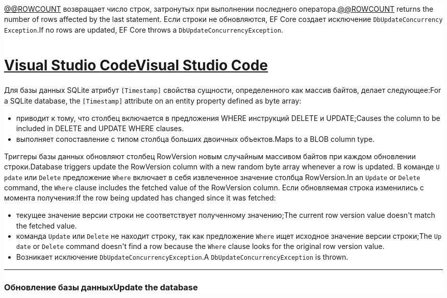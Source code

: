 <span data-ttu-id="9abc8-187">[@@ROWCOUNT](/sql/t-sql/functions/rowcount-transact-sql) возвращает число строк, затронутых при выполнении последнего оператора.</span><span class="sxs-lookup"><span data-stu-id="9abc8-187">[@@ROWCOUNT](/sql/t-sql/functions/rowcount-transact-sql) returns the number of rows affected by the last statement.</span></span> <span data-ttu-id="9abc8-188">Если строки не обновляются, EF Core создает исключение `DbUpdateConcurrencyException`.</span><span class="sxs-lookup"><span data-stu-id="9abc8-188">If no rows are updated, EF Core throws a `DbUpdateConcurrencyException`.</span></span>

# <a name="visual-studio-code"></a>[<span data-ttu-id="9abc8-189">Visual Studio Code</span><span class="sxs-lookup"><span data-stu-id="9abc8-189">Visual Studio Code</span></span>](#tab/visual-studio-code)

<span data-ttu-id="9abc8-190">Для базы данных SQLite атрибут `[Timestamp]` свойства сущности, определенного как массив байтов, делает следующее:</span><span class="sxs-lookup"><span data-stu-id="9abc8-190">For a SQLite database, the `[Timestamp]` attribute on an entity property defined as byte array:</span></span>

* <span data-ttu-id="9abc8-191">приводит к тому, что столбец включается в предложения WHERE инструкций DELETE и UPDATE;</span><span class="sxs-lookup"><span data-stu-id="9abc8-191">Causes the column to be included in DELETE and UPDATE WHERE clauses.</span></span>
* <span data-ttu-id="9abc8-192">выполняет сопоставление с типом столбца больших двоичных объектов.</span><span class="sxs-lookup"><span data-stu-id="9abc8-192">Maps to a BLOB column type.</span></span>

<span data-ttu-id="9abc8-193">Триггеры базы данных обновляют столбец RowVersion новым случайным массивом байтов при каждом обновлении строки.</span><span class="sxs-lookup"><span data-stu-id="9abc8-193">Database triggers update the RowVersion column with a new random byte array whenever a row is updated.</span></span> <span data-ttu-id="9abc8-194">В команде `Update` или `Delete` предложение `Where` включает в себя извлеченное значение столбца RowVersion.</span><span class="sxs-lookup"><span data-stu-id="9abc8-194">In an `Update` or `Delete` command, the `Where` clause includes the fetched value of the RowVersion column.</span></span> <span data-ttu-id="9abc8-195">Если обновляемая строка изменились с момента получения:</span><span class="sxs-lookup"><span data-stu-id="9abc8-195">If the row being updated has changed since it was fetched:</span></span>

* <span data-ttu-id="9abc8-196">текущее значение версии строки не соответствует полученному значению;</span><span class="sxs-lookup"><span data-stu-id="9abc8-196">The current row version value doesn't match the fetched value.</span></span>
* <span data-ttu-id="9abc8-197">команда `Update` или `Delete` не находит строку, так как предложение `Where` ищет исходное значение версии строки;</span><span class="sxs-lookup"><span data-stu-id="9abc8-197">The `Update` or `Delete` command doesn't find a row because the `Where` clause looks for the original row version value.</span></span>
* <span data-ttu-id="9abc8-198">Возникает исключение `DbUpdateConcurrencyException`.</span><span class="sxs-lookup"><span data-stu-id="9abc8-198">A `DbUpdateConcurrencyException` is thrown.</span></span>

---

### <a name="update-the-database"></a><span data-ttu-id="9abc8-199">Обновление базы данных</span><span class="sxs-lookup"><span data-stu-id="9abc8-199">Update the database</span></span>
